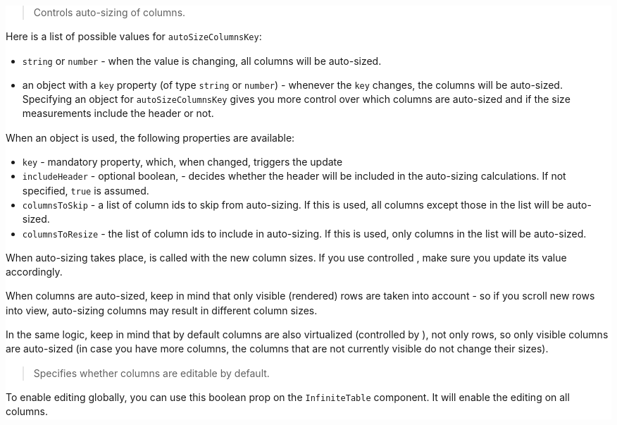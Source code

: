</Sandpack>

</Prop>

<Prop name="autoSizeColumnsKey" type="number|string|{key,includeHeader,columnsToSkip,columnsToResize}">

> Controls auto-sizing of columns.

Here is a list of possible values for `autoSizeColumnsKey`:

- `string` or `number` - when the value is changing, all columns will be auto-sized.

- an object with a `key` property (of type `string` or `number`) - whenever the `key` changes, the columns will be auto-sized. Specifying an object for `autoSizeColumnsKey` gives you more control over which columns are auto-sized and if the size measurements include the header or not.

When an object is used, the following properties are available:

- `key` - mandatory property, which, when changed, triggers the update
- `includeHeader` - optional boolean, - decides whether the header will be included in the auto-sizing calculations. If not specified, `true` is assumed.
- `columnsToSkip` - a list of column ids to skip from auto-sizing. If this is used, all columns except those in the list will be auto-sized.
- `columnsToResize` - the list of column ids to include in auto-sizing. If this is used, only columns in the list will be auto-sized.

<Sandpack title="Auto-sizing columns">

```tsx file="autoSizeColumnsKey-example.page.tsx"

```

</Sandpack>

<Note>

When auto-sizing takes place, <PropLink name="onColumnSizingChange" /> is called with the new column sizes. If you use controlled <PropLink name="columnSizing" />, make sure you update its value accordingly.

</Note>

<Note>

When columns are auto-sized, keep in mind that only visible (rendered) rows are taken into account - so if you scroll new rows into view, auto-sizing columns may result in different column sizes.

In the same logic, keep in mind that by default columns are also virtualized (controlled by <PropLink name="virtualizeColumns" />), not only rows, so only visible columns are auto-sized (in case you have more columns, the columns that are not currently visible do not change their sizes).

</Note>

</Prop>

<Prop name="columnDefaultEditable" type="boolean">

> Specifies whether columns are editable by default.

To enable editing globally, you can use this boolean prop on the `InfiniteTable` component. It will enable the editing on all columns.

